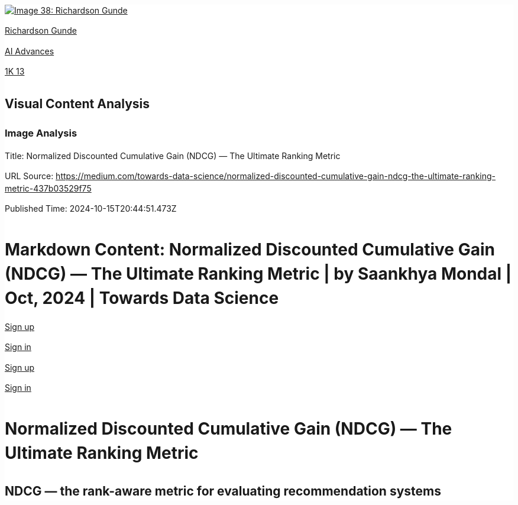 [](https://medium.com/m/signin?actionUrl=https%3A%2F%2Fmedium.com%2F_%2Fbookmark%2Fp%2Ff3cddba746d1&operation=register&redirect=https%3A%2F%2Fmedium.com%2F%40lucassamba%2F3-probability-questions-i-was-asked-in-walmart-data-scientist-interview-f3cddba746d1&source=-----437b03529f75----2-----------------bookmark_preview----41067589_42e0_4ec7_b000_73dec5382500-------)

[![Image 38: Richardson Gunde](https://miro.medium.com/v2/resize:fill:20:20/1*tp2uj3tur89cbR2GW0SrDQ.png)](https://medium.com/@honeyricky1m3?source=read_next_recirc-----437b03529f75----3---------------------41067589_42e0_4ec7_b000_73dec5382500-------)

[Richardson Gunde](https://medium.com/@honeyricky1m3?source=read_next_recirc-----437b03529f75----3---------------------41067589_42e0_4ec7_b000_73dec5382500-------)

[AI Advances](https://ai.gopubby.com/?source=read_next_recirc-----437b03529f75----3---------------------41067589_42e0_4ec7_b000_73dec5382500-------)

[1K 13](https://ai.gopubby.com/the-pdf-extraction-revolution-why-pymupdf4llm-is-your-new-best-friend-and-llamaparse-is-crying-e57882dee7f8?source=read_next_recirc-----437b03529f75----3---------------------41067589_42e0_4ec7_b000_73dec5382500-------)

## Visual Content Analysis

### Image Analysis
Title: Normalized Discounted Cumulative Gain (NDCG) — The Ultimate Ranking Metric

URL Source: https://medium.com/towards-data-science/normalized-discounted-cumulative-gain-ndcg-the-ultimate-ranking-metric-437b03529f75

Published Time: 2024-10-15T20:44:51.473Z

Markdown Content:
Normalized Discounted Cumulative Gain (NDCG) — The Ultimate Ranking Metric | by Saankhya Mondal | Oct, 2024 | Towards Data Science
===============
 

[Sign up](https://medium.com/m/signin?operation=register&redirect=https%3A%2F%2Ftowardsdatascience.com%2Fnormalized-discounted-cumulative-gain-ndcg-the-ultimate-ranking-metric-437b03529f75&source=post_page---top_nav_layout_nav-----------------------global_nav-----------)

[Sign in](https://medium.com/m/signin?operation=login&redirect=https%3A%2F%2Ftowardsdatascience.com%2Fnormalized-discounted-cumulative-gain-ndcg-the-ultimate-ranking-metric-437b03529f75&source=post_page---top_nav_layout_nav-----------------------global_nav-----------)

[Sign up](https://medium.com/m/signin?operation=register&redirect=https%3A%2F%2Ftowardsdatascience.com%2Fnormalized-discounted-cumulative-gain-ndcg-the-ultimate-ranking-metric-437b03529f75&source=post_page---top_nav_layout_nav-----------------------global_nav-----------)

[Sign in](https://medium.com/m/signin?operation=login&redirect=https%3A%2F%2Ftowardsdatascience.com%2Fnormalized-discounted-cumulative-gain-ndcg-the-ultimate-ranking-metric-437b03529f75&source=post_page---top_nav_layout_nav-----------------------global_nav-----------)

Normalized Discounted Cumulative Gain (NDCG) — The Ultimate Ranking Metric
==========================================================================

NDCG — the rank-aware metric for evaluating recommendation systems
------------------------------------------------------------------
